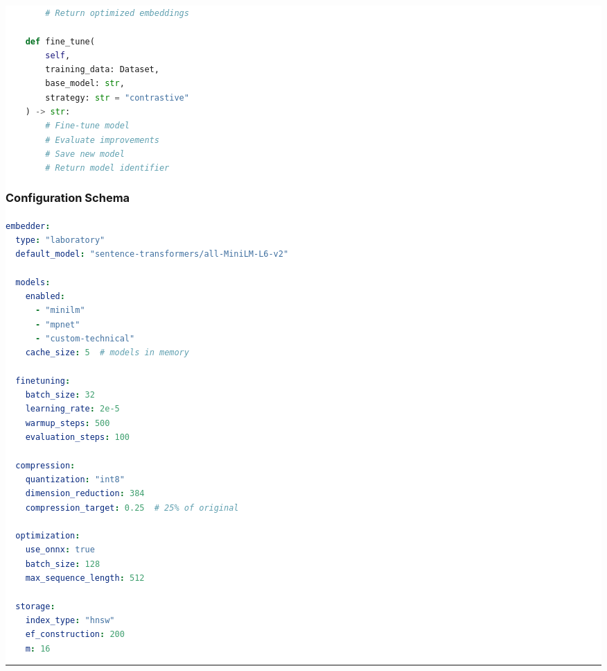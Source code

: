 ```python
        # Return optimized embeddings
    
    def fine_tune(
        self,
        training_data: Dataset,
        base_model: str,
        strategy: str = "contrastive"
    ) -> str:
        # Fine-tune model
        # Evaluate improvements
        # Save new model
        # Return model identifier
```

### Configuration Schema
```yaml
embedder:
  type: "laboratory"
  default_model: "sentence-transformers/all-MiniLM-L6-v2"
  
  models:
    enabled:
      - "minilm"
      - "mpnet"
      - "custom-technical"
    cache_size: 5  # models in memory
    
  finetuning:
    batch_size: 32
    learning_rate: 2e-5
    warmup_steps: 500
    evaluation_steps: 100
    
  compression:
    quantization: "int8"
    dimension_reduction: 384
    compression_target: 0.25  # 25% of original
    
  optimization:
    use_onnx: true
    batch_size: 128
    max_sequence_length: 512
    
  storage:
    index_type: "hnsw"
    ef_construction: 200
    m: 16
```

---
